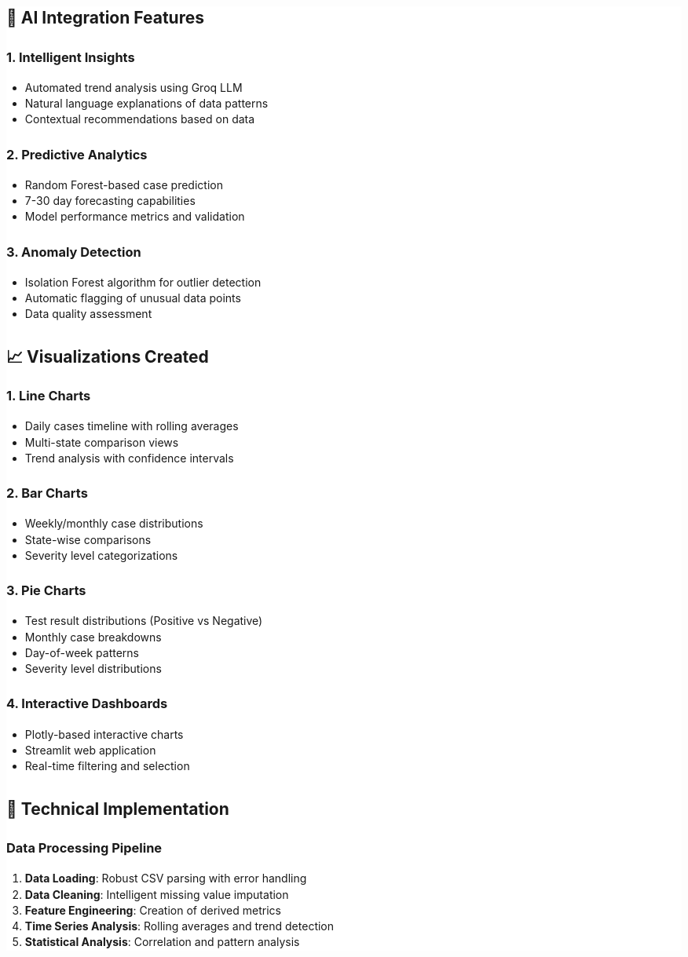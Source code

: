 ## 🤖 AI Integration Features

### 1. Intelligent Insights
- Automated trend analysis using Groq LLM
- Natural language explanations of data patterns
- Contextual recommendations based on data

### 2. Predictive Analytics
- Random Forest-based case prediction
- 7-30 day forecasting capabilities
- Model performance metrics and validation

### 3. Anomaly Detection
- Isolation Forest algorithm for outlier detection
- Automatic flagging of unusual data points
- Data quality assessment

## 📈 Visualizations Created

### 1. Line Charts
- Daily cases timeline with rolling averages
- Multi-state comparison views
- Trend analysis with confidence intervals

### 2. Bar Charts
- Weekly/monthly case distributions
- State-wise comparisons
- Severity level categorizations

### 3. Pie Charts
- Test result distributions (Positive vs Negative)
- Monthly case breakdowns
- Day-of-week patterns
- Severity level distributions

### 4. Interactive Dashboards
- Plotly-based interactive charts
- Streamlit web application
- Real-time filtering and selection

## 🔬 Technical Implementation

### Data Processing Pipeline
1. **Data Loading**: Robust CSV parsing with error handling
2. **Data Cleaning**: Intelligent missing value imputation
3. **Feature Engineering**: Creation of derived metrics
4. **Time Series Analysis**: Rolling averages and trend detection
5. **Statistical Analysis**: Correlation and pattern analysis
